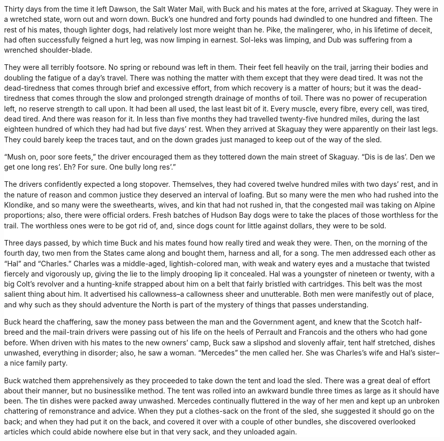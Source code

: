 
Thirty days from the time it left Dawson, the Salt Water Mail, with Buck and his mates at the fore, arrived at Skaguay. They were in a wretched state, worn out and worn down. Buck’s one hundred and forty pounds had dwindled to one hundred and fifteen. The rest of his mates, though lighter dogs, had relatively lost more weight than he. Pike, the malingerer, who, in his lifetime of deceit, had often successfully feigned a hurt leg, was now limping in earnest. Sol-leks was limping, and Dub was suffering from a wrenched shoulder-blade.

They were all terribly footsore. No spring or rebound was left in them. Their feet fell heavily on the trail, jarring their bodies and doubling the fatigue of a day’s travel. There was nothing the matter with them except that they were dead tired. It was not the dead-tiredness that comes through brief and excessive effort, from which recovery is a matter of hours; but it was the dead-tiredness that comes through the slow and prolonged strength drainage of months of toil. There was no power of recuperation left, no reserve strength to call upon. It had been all used, the last least bit of it. Every muscle, every fibre, every cell, was tired, dead tired. And there was reason for it. In less than five months they had travelled twenty-five hundred miles, during the last eighteen hundred of which they had had but five days’ rest. When they arrived at Skaguay they were apparently on their last legs. They could barely keep the traces taut, and on the down grades just managed to keep out of the way of the sled.

“Mush on, poor sore feets,” the driver encouraged them as they tottered down the main street of Skaguay. “Dis is de las’. Den we get one long res’. Eh? For sure. One bully long res’.”

The drivers confidently expected a long stopover. Themselves, they had covered twelve hundred miles with two days’ rest, and in the nature of reason and common justice they deserved an interval of loafing. But so many were the men who had rushed into the Klondike, and so many were the sweethearts, wives, and kin that had not rushed in, that the congested mail was taking on Alpine proportions; also, there were official orders. Fresh batches of Hudson Bay dogs were to take the places of those worthless for the trail. The worthless ones were to be got rid of, and, since dogs count for little against dollars, they were to be sold.

Three days passed, by which time Buck and his mates found how really tired and weak they were. Then, on the morning of the fourth day, two men from the States came along and bought them, harness and all, for a song. The men addressed each other as “Hal” and “Charles.” Charles was a middle-aged, lightish-colored man, with weak and watery eyes and a mustache that twisted fiercely and vigorously up, giving the lie to the limply drooping lip it concealed. Hal was a youngster of nineteen or twenty, with a big Colt’s revolver and a hunting-knife strapped about him on a belt that fairly bristled with cartridges. This belt was the most salient thing about him. It advertised his callowness–a callowness sheer and unutterable. Both men were manifestly out of place, and why such as they should adventure the North is part of the mystery of things that passes understanding.

Buck heard the chaffering, saw the money pass between the man and the Government agent, and knew that the Scotch half-breed and the mail-train drivers were passing out of his life on the heels of Perrault and Francois and the others who had gone before. When driven with his mates to the new owners’ camp, Buck saw a slipshod and slovenly affair, tent half stretched, dishes unwashed, everything in disorder; also, he saw a woman. “Mercedes” the men called her. She was Charles’s wife and Hal’s sister–a nice family party.

Buck watched them apprehensively as they proceeded to take down the tent and load the sled. There was a great deal of effort about their manner, but no businesslike method. The tent was rolled into an awkward bundle three times as large as it should have been. The tin dishes were packed away unwashed. Mercedes continually fluttered in the way of her men and kept up an unbroken chattering of remonstrance and advice. When they put a clothes-sack on the front of the sled, she suggested it should go on the back; and when they had put it on the back, and covered it over with a couple of other bundles, she discovered overlooked articles which could abide nowhere else but in that very sack, and they unloaded again.
